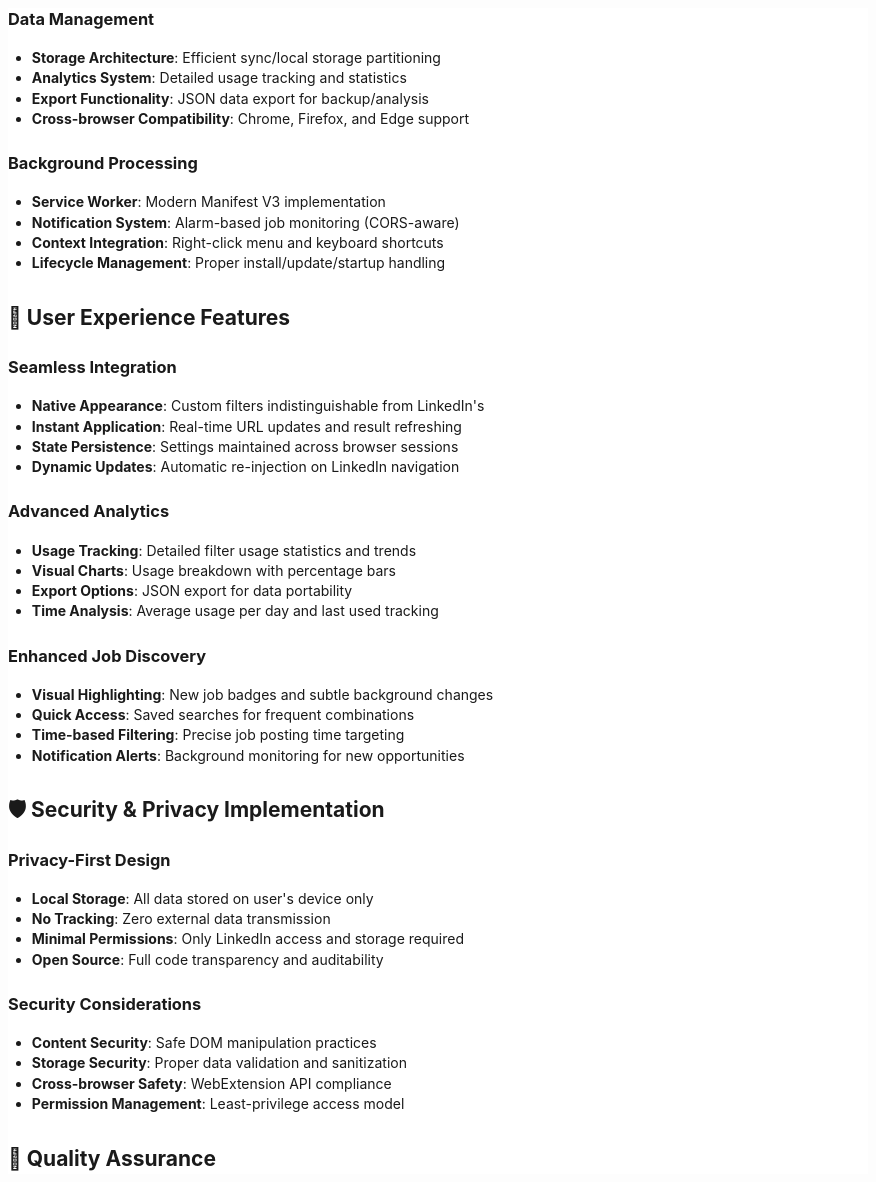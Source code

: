 ### Data Management
- **Storage Architecture**: Efficient sync/local storage partitioning
- **Analytics System**: Detailed usage tracking and statistics
- **Export Functionality**: JSON data export for backup/analysis
- **Cross-browser Compatibility**: Chrome, Firefox, and Edge support

### Background Processing
- **Service Worker**: Modern Manifest V3 implementation
- **Notification System**: Alarm-based job monitoring (CORS-aware)
- **Context Integration**: Right-click menu and keyboard shortcuts
- **Lifecycle Management**: Proper install/update/startup handling

## 🎨 User Experience Features

### Seamless Integration
- **Native Appearance**: Custom filters indistinguishable from LinkedIn's
- **Instant Application**: Real-time URL updates and result refreshing
- **State Persistence**: Settings maintained across browser sessions
- **Dynamic Updates**: Automatic re-injection on LinkedIn navigation

### Advanced Analytics
- **Usage Tracking**: Detailed filter usage statistics and trends
- **Visual Charts**: Usage breakdown with percentage bars
- **Export Options**: JSON export for data portability
- **Time Analysis**: Average usage per day and last used tracking

### Enhanced Job Discovery
- **Visual Highlighting**: New job badges and subtle background changes
- **Quick Access**: Saved searches for frequent combinations
- **Time-based Filtering**: Precise job posting time targeting
- **Notification Alerts**: Background monitoring for new opportunities

## 🛡️ Security & Privacy Implementation

### Privacy-First Design
- **Local Storage**: All data stored on user's device only
- **No Tracking**: Zero external data transmission
- **Minimal Permissions**: Only LinkedIn access and storage required
- **Open Source**: Full code transparency and auditability

### Security Considerations
- **Content Security**: Safe DOM manipulation practices
- **Storage Security**: Proper data validation and sanitization
- **Cross-browser Safety**: WebExtension API compliance
- **Permission Management**: Least-privilege access model

## 🧪 Quality Assurance
